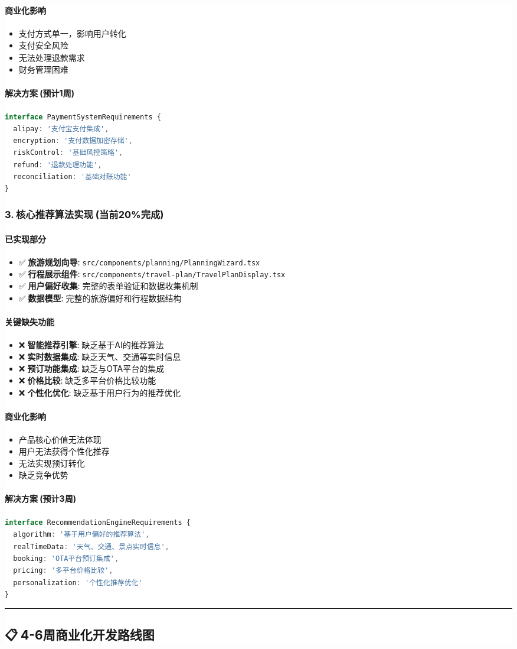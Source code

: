 #### **商业化影响**
- 支付方式单一，影响用户转化
- 支付安全风险
- 无法处理退款需求
- 财务管理困难

#### **解决方案 (预计1周)**
```typescript
interface PaymentSystemRequirements {
  alipay: '支付宝支付集成',
  encryption: '支付数据加密存储',
  riskControl: '基础风控策略',
  refund: '退款处理功能',
  reconciliation: '基础对账功能'
}
```

### **3. 核心推荐算法实现 (当前20%完成)**

#### **已实现部分**
- ✅ **旅游规划向导**: `src/components/planning/PlanningWizard.tsx`
- ✅ **行程展示组件**: `src/components/travel-plan/TravelPlanDisplay.tsx`
- ✅ **用户偏好收集**: 完整的表单验证和数据收集机制
- ✅ **数据模型**: 完整的旅游偏好和行程数据结构

#### **关键缺失功能**
- ❌ **智能推荐引擎**: 缺乏基于AI的推荐算法
- ❌ **实时数据集成**: 缺乏天气、交通等实时信息
- ❌ **预订功能集成**: 缺乏与OTA平台的集成
- ❌ **价格比较**: 缺乏多平台价格比较功能
- ❌ **个性化优化**: 缺乏基于用户行为的推荐优化

#### **商业化影响**
- 产品核心价值无法体现
- 用户无法获得个性化推荐
- 无法实现预订转化
- 缺乏竞争优势

#### **解决方案 (预计3周)**
```typescript
interface RecommendationEngineRequirements {
  algorithm: '基于用户偏好的推荐算法',
  realTimeData: '天气、交通、景点实时信息',
  booking: 'OTA平台预订集成',
  pricing: '多平台价格比较',
  personalization: '个性化推荐优化'
}
```

---

## 📋 **4-6周商业化开发路线图**
